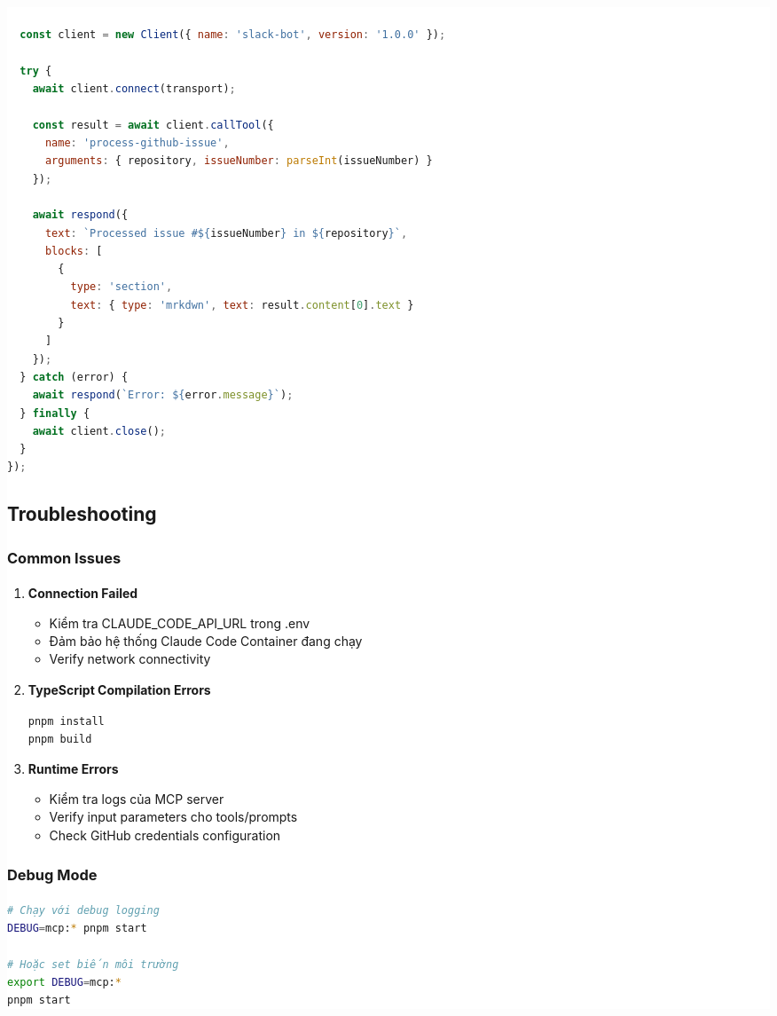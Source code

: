 ```javascript
  
  const client = new Client({ name: 'slack-bot', version: '1.0.0' });
  
  try {
    await client.connect(transport);
    
    const result = await client.callTool({
      name: 'process-github-issue',
      arguments: { repository, issueNumber: parseInt(issueNumber) }
    });
    
    await respond({
      text: `Processed issue #${issueNumber} in ${repository}`,
      blocks: [
        {
          type: 'section',
          text: { type: 'mrkdwn', text: result.content[0].text }
        }
      ]
    });
  } catch (error) {
    await respond(`Error: ${error.message}`);
  } finally {
    await client.close();
  }
});
```

## Troubleshooting

### Common Issues

1. **Connection Failed**
   - Kiểm tra CLAUDE_CODE_API_URL trong .env
   - Đảm bảo hệ thống Claude Code Container đang chạy
   - Verify network connectivity

2. **TypeScript Compilation Errors**
   ```bash
   pnpm install
   pnpm build
   ```

3. **Runtime Errors**
   - Kiểm tra logs của MCP server
   - Verify input parameters cho tools/prompts
   - Check GitHub credentials configuration

### Debug Mode

```bash
# Chạy với debug logging
DEBUG=mcp:* pnpm start

# Hoặc set biến môi trường
export DEBUG=mcp:*
pnpm start
```
